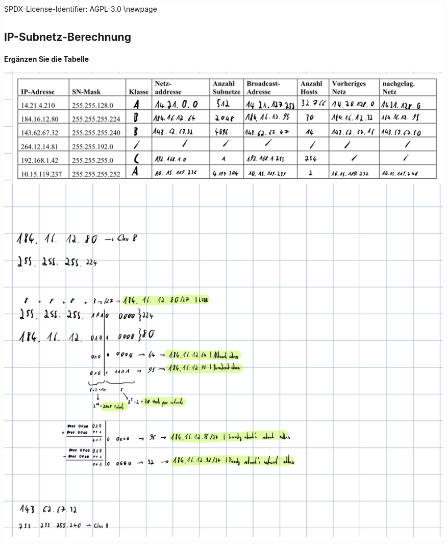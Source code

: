 SPDX-License-Identifier: AGPL-3.0
\newpage

## IP-Subnetz-Berechnung

**Ergänzen Sie die Tabelle**

![IP calc, part 1](./static/ipcalc_1.png)
